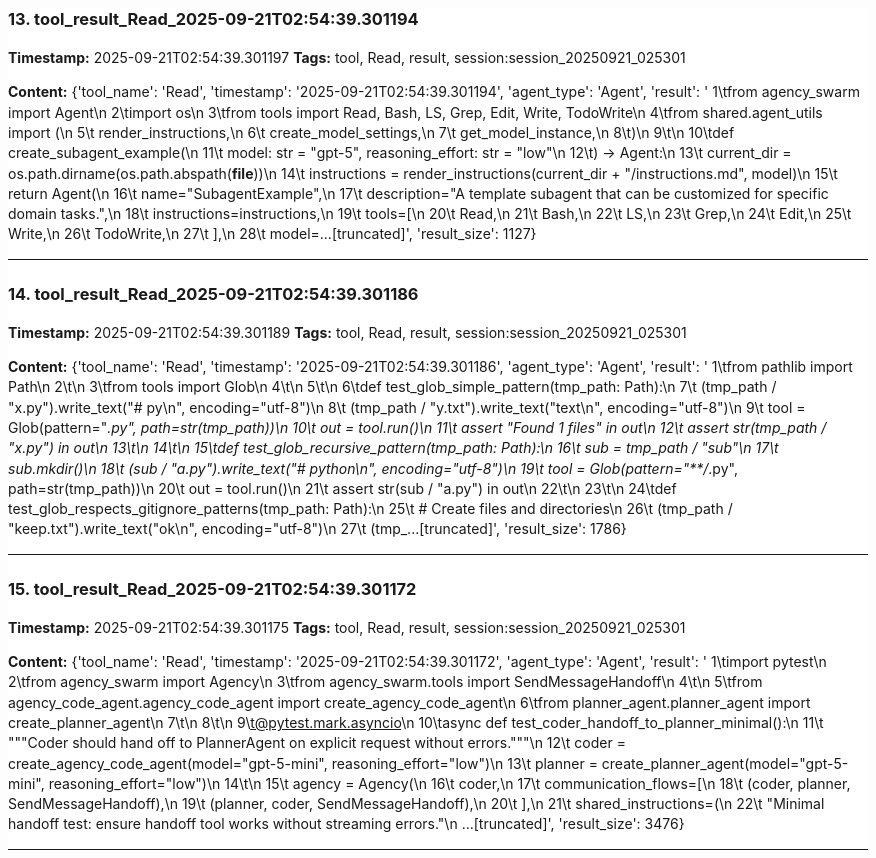 
### 13. tool_result_Read_2025-09-21T02:54:39.301194

**Timestamp:** 2025-09-21T02:54:39.301197
**Tags:** tool, Read, result, session:session_20250921_025301

**Content:** {'tool_name': 'Read', 'timestamp': '2025-09-21T02:54:39.301194', 'agent_type': 'Agent', 'result': '     1\tfrom agency_swarm import Agent\n     2\timport os\n     3\tfrom tools import Read, Bash, LS, Grep, Edit, Write, TodoWrite\n     4\tfrom shared.agent_utils import (\n     5\t    render_instructions,\n     6\t    create_model_settings,\n     7\t    get_model_instance,\n     8\t)\n     9\t\n    10\tdef create_subagent_example(\n    11\t    model: str = "gpt-5", reasoning_effort: str = "low"\n    12\t) -> Agent:\n    13\t    current_dir = os.path.dirname(os.path.abspath(__file__))\n    14\t    instructions = render_instructions(current_dir + "/instructions.md", model)\n    15\t    return Agent(\n    16\t        name="SubagentExample",\n    17\t        description="A template subagent that can be customized for specific domain tasks.",\n    18\t        instructions=instructions,\n    19\t        tools=[\n    20\t            Read,\n    21\t            Bash,\n    22\t            LS,\n    23\t            Grep,\n    24\t            Edit,\n    25\t            Write,\n    26\t            TodoWrite,\n    27\t        ],\n    28\t        model=...[truncated]', 'result_size': 1127}

---

### 14. tool_result_Read_2025-09-21T02:54:39.301186

**Timestamp:** 2025-09-21T02:54:39.301189
**Tags:** tool, Read, result, session:session_20250921_025301

**Content:** {'tool_name': 'Read', 'timestamp': '2025-09-21T02:54:39.301186', 'agent_type': 'Agent', 'result': '     1\tfrom pathlib import Path\n     2\t\n     3\tfrom tools import Glob\n     4\t\n     5\t\n     6\tdef test_glob_simple_pattern(tmp_path: Path):\n     7\t    (tmp_path / "x.py").write_text("# py\\n", encoding="utf-8")\n     8\t    (tmp_path / "y.txt").write_text("text\\n", encoding="utf-8")\n     9\t    tool = Glob(pattern="*.py", path=str(tmp_path))\n    10\t    out = tool.run()\n    11\t    assert "Found 1 files" in out\n    12\t    assert str(tmp_path / "x.py") in out\n    13\t\n    14\t\n    15\tdef test_glob_recursive_pattern(tmp_path: Path):\n    16\t    sub = tmp_path / "sub"\n    17\t    sub.mkdir()\n    18\t    (sub / "a.py").write_text("# python\\n", encoding="utf-8")\n    19\t    tool = Glob(pattern="**/*.py", path=str(tmp_path))\n    20\t    out = tool.run()\n    21\t    assert str(sub / "a.py") in out\n    22\t\n    23\t\n    24\tdef test_glob_respects_gitignore_patterns(tmp_path: Path):\n    25\t    # Create files and directories\n    26\t    (tmp_path / "keep.txt").write_text("ok\\n", encoding="utf-8")\n    27\t    (tmp_...[truncated]', 'result_size': 1786}

---

### 15. tool_result_Read_2025-09-21T02:54:39.301172

**Timestamp:** 2025-09-21T02:54:39.301175
**Tags:** tool, Read, result, session:session_20250921_025301

**Content:** {'tool_name': 'Read', 'timestamp': '2025-09-21T02:54:39.301172', 'agent_type': 'Agent', 'result': '     1\timport pytest\n     2\tfrom agency_swarm import Agency\n     3\tfrom agency_swarm.tools import SendMessageHandoff\n     4\t\n     5\tfrom agency_code_agent.agency_code_agent import create_agency_code_agent\n     6\tfrom planner_agent.planner_agent import create_planner_agent\n     7\t\n     8\t\n     9\t@pytest.mark.asyncio\n    10\tasync def test_coder_handoff_to_planner_minimal():\n    11\t    """Coder should hand off to PlannerAgent on explicit request without errors."""\n    12\t    coder = create_agency_code_agent(model="gpt-5-mini", reasoning_effort="low")\n    13\t    planner = create_planner_agent(model="gpt-5-mini", reasoning_effort="low")\n    14\t\n    15\t    agency = Agency(\n    16\t        coder,\n    17\t        communication_flows=[\n    18\t            (coder, planner, SendMessageHandoff),\n    19\t            (planner, coder, SendMessageHandoff),\n    20\t        ],\n    21\t        shared_instructions=(\n    22\t            "Minimal handoff test: ensure handoff tool works without streaming errors."\n ...[truncated]', 'result_size': 3476}

---